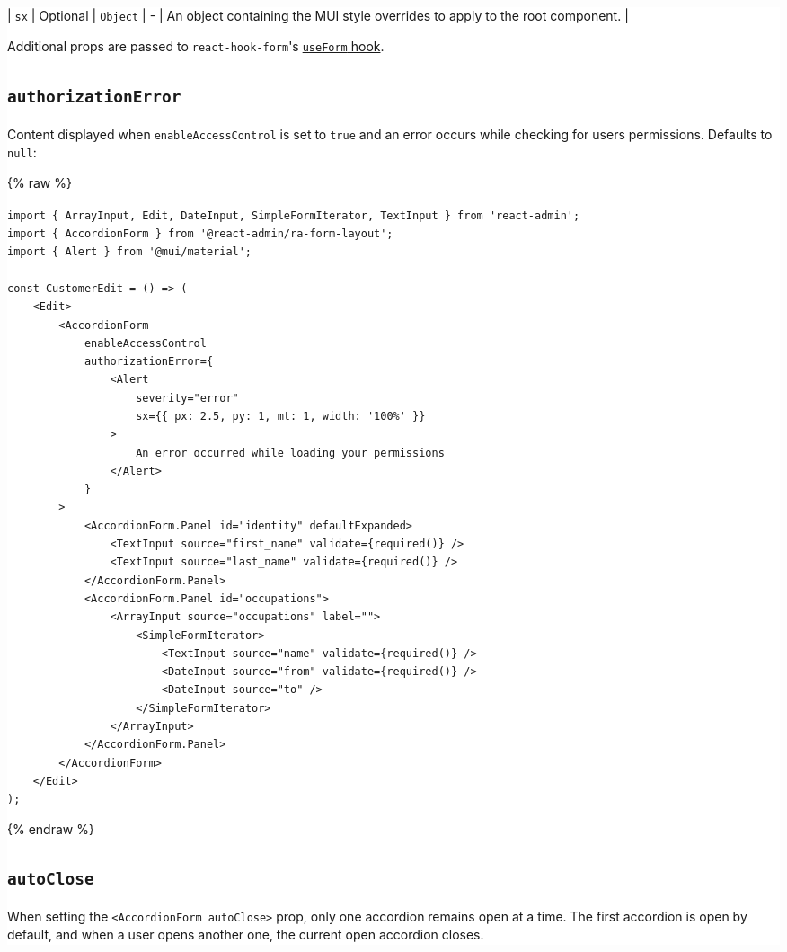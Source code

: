 | `sx`                      | Optional | `Object`          | -       | An object containing the MUI style overrides to apply to the root component. |

Additional props are passed to `react-hook-form`'s [`useForm` hook](https://react-hook-form.com/docs/useform).

## `authorizationError`

Content displayed when `enableAccessControl` is set to `true` and an error occurs while checking for users permissions. Defaults to `null`:

{% raw %}
```tsx
import { ArrayInput, Edit, DateInput, SimpleFormIterator, TextInput } from 'react-admin';
import { AccordionForm } from '@react-admin/ra-form-layout';
import { Alert } from '@mui/material';

const CustomerEdit = () => (
    <Edit>
        <AccordionForm
            enableAccessControl
            authorizationError={
                <Alert
                    severity="error"
                    sx={{ px: 2.5, py: 1, mt: 1, width: '100%' }}
                >
                    An error occurred while loading your permissions
                </Alert>
            }
        >
            <AccordionForm.Panel id="identity" defaultExpanded>
                <TextInput source="first_name" validate={required()} />
                <TextInput source="last_name" validate={required()} />
            </AccordionForm.Panel>
            <AccordionForm.Panel id="occupations">
                <ArrayInput source="occupations" label="">
                    <SimpleFormIterator>
                        <TextInput source="name" validate={required()} />
                        <DateInput source="from" validate={required()} />
                        <DateInput source="to" />
                    </SimpleFormIterator>
                </ArrayInput>
            </AccordionForm.Panel>
        </AccordionForm>
    </Edit>
);
```
{% endraw %}

## `autoClose`

When setting the `<AccordionForm autoClose>` prop, only one accordion remains open at a time. The first accordion is open by default, and when a user opens another one, the current open accordion closes.
